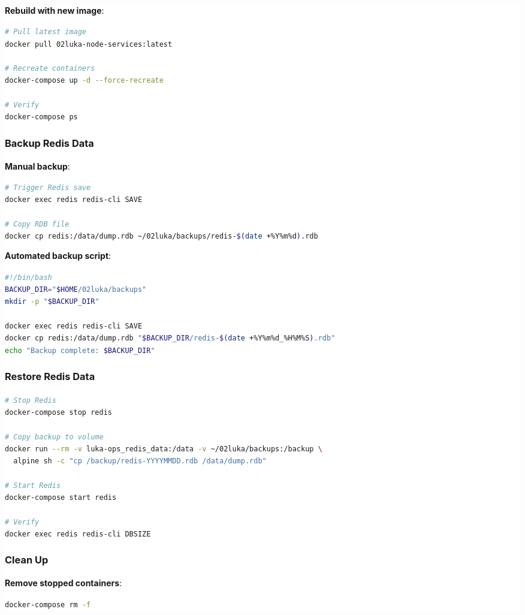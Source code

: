 **Rebuild with new image**:
```bash
# Pull latest image
docker pull 02luka-node-services:latest

# Recreate containers
docker-compose up -d --force-recreate

# Verify
docker-compose ps
```

### Backup Redis Data

**Manual backup**:
```bash
# Trigger Redis save
docker exec redis redis-cli SAVE

# Copy RDB file
docker cp redis:/data/dump.rdb ~/02luka/backups/redis-$(date +%Y%m%d).rdb
```

**Automated backup script**:
```bash
#!/bin/bash
BACKUP_DIR="$HOME/02luka/backups"
mkdir -p "$BACKUP_DIR"

docker exec redis redis-cli SAVE
docker cp redis:/data/dump.rdb "$BACKUP_DIR/redis-$(date +%Y%m%d_%H%M%S).rdb"
echo "Backup complete: $BACKUP_DIR"
```

### Restore Redis Data

```bash
# Stop Redis
docker-compose stop redis

# Copy backup to volume
docker run --rm -v luka-ops_redis_data:/data -v ~/02luka/backups:/backup \
  alpine sh -c "cp /backup/redis-YYYYMMDD.rdb /data/dump.rdb"

# Start Redis
docker-compose start redis

# Verify
docker exec redis redis-cli DBSIZE
```

### Clean Up

**Remove stopped containers**:
```bash
docker-compose rm -f
```
